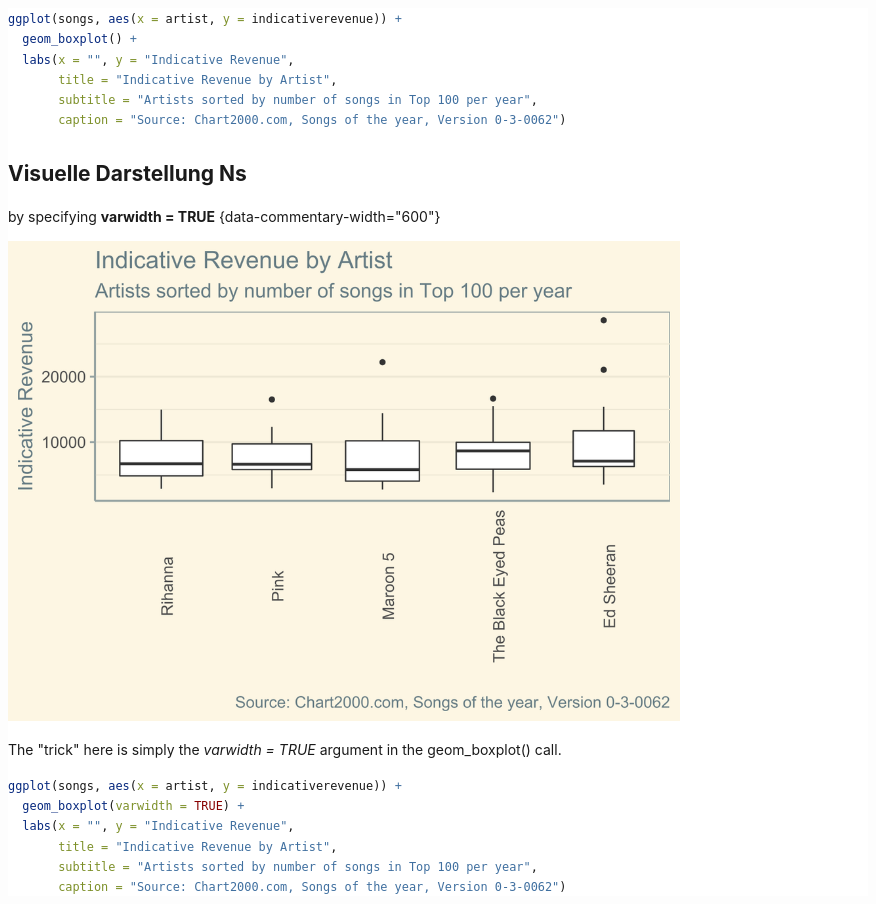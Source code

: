 
```r
ggplot(songs, aes(x = artist, y = indicativerevenue)) +
  geom_boxplot() +
  labs(x = "", y = "Indicative Revenue",
       title = "Indicative Revenue by Artist",
       subtitle = "Artists sorted by number of songs in Top 100 per year",
       caption = "Source: Chart2000.com, Songs of the year, Version 0-3-0062")
```

## Visuelle Darstellung Ns

by specifying **varwidth = TRUE** {data-commentary-width="600"}

<img src="03-showcase_files/figure-html/Ns-visually-1.svg" width="672" />


The "trick" here is simply the *varwidth = TRUE* argument in the geom_boxplot() call.


```r
ggplot(songs, aes(x = artist, y = indicativerevenue)) +
  geom_boxplot(varwidth = TRUE) +
  labs(x = "", y = "Indicative Revenue",
       title = "Indicative Revenue by Artist",
       subtitle = "Artists sorted by number of songs in Top 100 per year",
       caption = "Source: Chart2000.com, Songs of the year, Version 0-3-0062")
```
